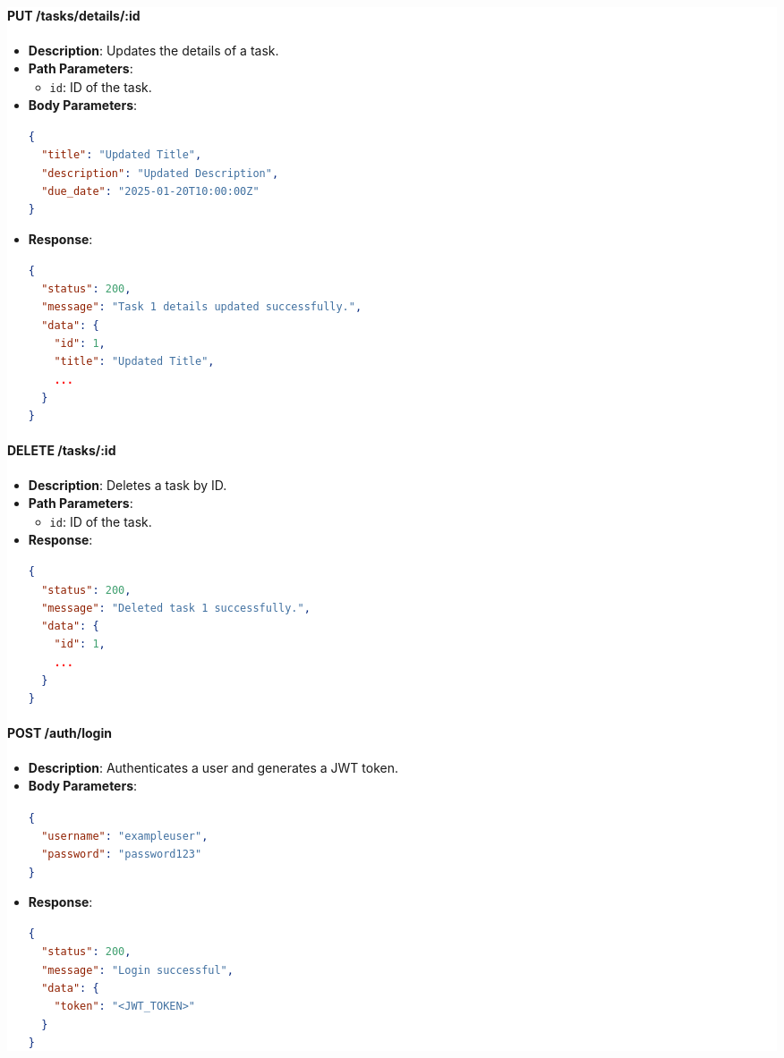 #### **PUT /tasks/details/:id**
- **Description**: Updates the details of a task.
- **Path Parameters**:
  - `id`: ID of the task.
- **Body Parameters**:
  ```json
  {
    "title": "Updated Title",
    "description": "Updated Description",
    "due_date": "2025-01-20T10:00:00Z"
  }
  ```
- **Response**:
  ```json
  {
    "status": 200,
    "message": "Task 1 details updated successfully.",
    "data": {
      "id": 1,
      "title": "Updated Title",
      ...
    }
  }
  ```

#### **DELETE /tasks/:id**
- **Description**: Deletes a task by ID.
- **Path Parameters**:
  - `id`: ID of the task.
- **Response**:
  ```json
  {
    "status": 200,
    "message": "Deleted task 1 successfully.",
    "data": {
      "id": 1,
      ...
    }
  }
  ```

#### **POST /auth/login**
- **Description**: Authenticates a user and generates a JWT token.
- **Body Parameters**:
  ```json
  {
    "username": "exampleuser",
    "password": "password123"
  }
  ```
- **Response**:
  ```json
  {
    "status": 200,
    "message": "Login successful",
    "data": {
      "token": "<JWT_TOKEN>"
    }
  }
  ```
